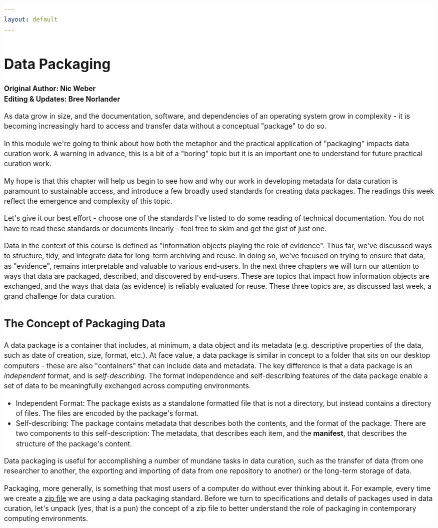 ```yaml
---
layout: default
---
```

# Data Packaging
**Original Author: Nic Weber**  
**Editing & Updates: Bree Norlander**  

As data grow in size, and the documentation, software, and dependencies of an operating system grow in complexity - it is becoming increasingly hard to access and transfer data without a conceptual "package" to do so. 

In this module we're going to think about how both the metaphor and the practical application of "packaging" impacts data curation work. A warning in advance, this is a bit of a "boring" topic but it is an important one to understand for future practical curation work. 

My hope is that this chapter will help us begin to see how and why our work in developing metadata for data curation is paramount to sustainable access, and introduce a few broadly used standards for creating data packages. The readings this week reflect the emergence and complexity of this topic. 

Let's give it our best effort - choose one of the standards I've listed to do some reading of technical documentation. You do not have to read these standards or documents linearly - feel free to skim and get the gist of just one.

Data in the context of this course is defined as "information objects playing the role of evidence". Thus far, we've discussed ways to structure, tidy, and integrate data for long-term archiving and reuse. In doing so, we've focused on trying to ensure that data, as "evidence", remains interpretable and valuable to various end-users. In the next three chapters we will turn our attention to ways that data are packaged, described, and discovered by end-users. These are topics that impact how information objects are exchanged, and the ways that data (as evidence) is reliably evaluated for reuse. These three topics are, as discussed last week, a grand challenge for data curation.

## The Concept of Packaging Data
A data package is a container that includes, at minimum, a data object and its metadata (e.g. descriptive properties of the data, such as date of creation, size, format, etc.). At face value, a data package is similar in concept to a folder that sits on our desktop computers - these are also "containers" that can include data and metadata. The key difference is that a data package is an *independent* format, and is *self-describing*. The format independence and self-describing features of the data package enable a set of data to be meaningfully exchanged across computing environments.

- Independent Format: The package exists as a standalone formatted file that is not a directory, but instead contains a directory of files. The files are encoded by the package's format.
- Self-describing: The package contains metadata that describes both the contents, and the format of the package. There are two components to this self-description: The metadata, that describes each item, and the **manifest**, that describes the structure of the package's content.

Data packaging is useful for accomplishing a number of mundane tasks in data curation, such as the transfer of data (from one researcher to another, the exporting and importing of data from one repository to another) or the long-term storage of data.

Packaging, more generally, is something that most users of a computer do without ever thinking about it. For example, every time we create a [zip file](https://en.wikipedia.org/wiki/ZIP_(file_format)) we are using a data packaging standard. Before we turn to specifications and details of packages used in data curation, let's unpack (yes, that is a pun) the concept of a zip file to better understand the role of packaging in contemporary computing environments.
